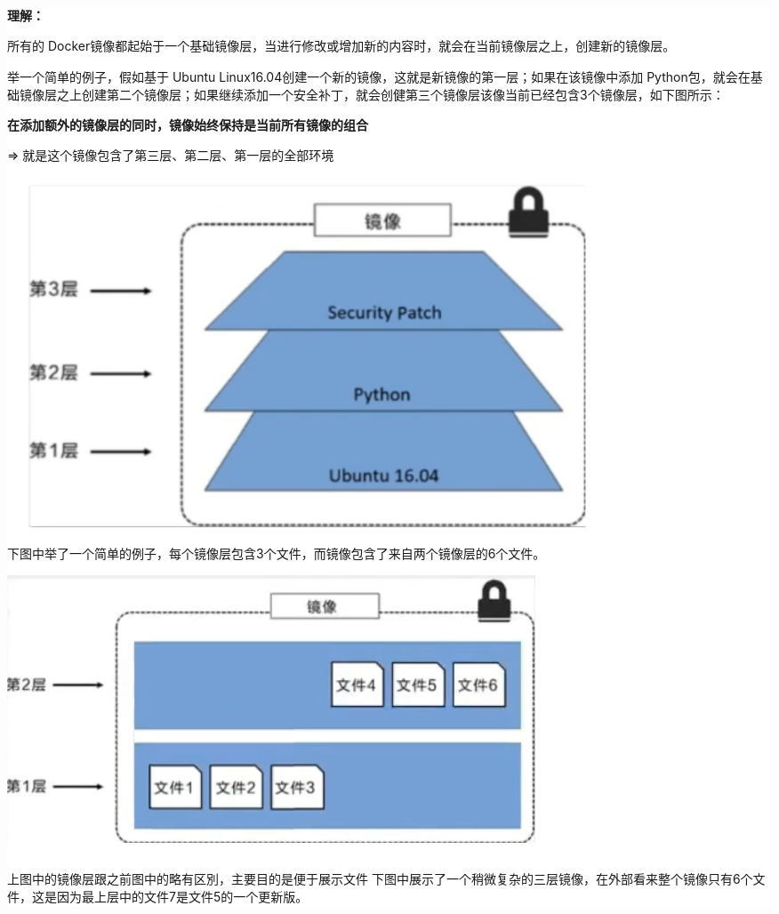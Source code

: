  **理解：** 

所有的 Docker镜像都起始于一个基础镜像层，当进行修改或增加新的内容时，就会在当前镜像层之上，创建新的镜像层。 

举一个简单的例子，假如基于 Ubuntu Linux16.04创建一个新的镜像，这就是新镜像的第一层；如果在该镜像中添加 Python包，就会在基础镜像层之上创建第二个镜像层；如果继续添加一个安全补丁，就会创健第三个镜像层该像当前已经包含3个镜像层，如下图所示：

 **在添加额外的镜像层的同时，镜像始终保持是当前所有镜像的组合**

=> 就是这个镜像包含了第三层、第二层、第一层的全部环境

![1629627617519](Docker.assets/1629627617519.png)

 下图中举了一个简单的例子，每个镜像层包含3个文件，而镜像包含了来自两个镜像层的6个文件。 

![1629644241536](Docker.assets/1629644241536.png)

上图中的镜像层跟之前图中的略有区別，主要目的是便于展示文件
下图中展示了一个稍微复杂的三层镜像，在外部看来整个镜像只有6个文件，这是因为最上层中的文件7是文件5的一个更新版。 
